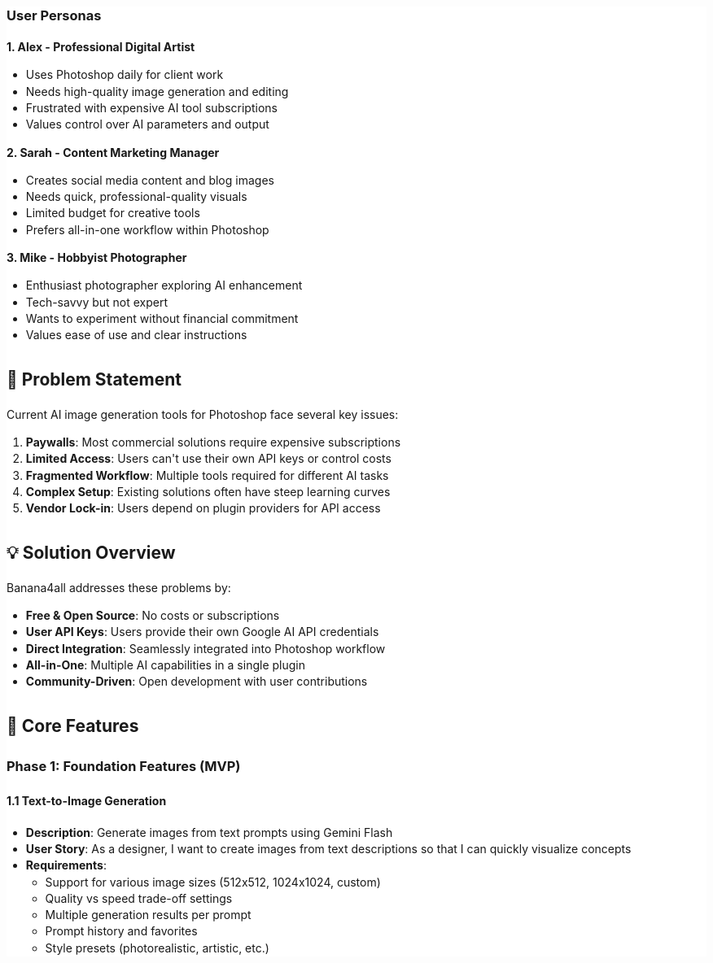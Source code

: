 ### User Personas

**1. Alex - Professional Digital Artist**
- Uses Photoshop daily for client work
- Needs high-quality image generation and editing
- Frustrated with expensive AI tool subscriptions
- Values control over AI parameters and output

**2. Sarah - Content Marketing Manager**
- Creates social media content and blog images
- Needs quick, professional-quality visuals
- Limited budget for creative tools
- Prefers all-in-one workflow within Photoshop

**3. Mike - Hobbyist Photographer**
- Enthusiast photographer exploring AI enhancement
- Tech-savvy but not expert
- Wants to experiment without financial commitment
- Values ease of use and clear instructions

## 🚨 Problem Statement

Current AI image generation tools for Photoshop face several key issues:

1. **Paywalls**: Most commercial solutions require expensive subscriptions
2. **Limited Access**: Users can't use their own API keys or control costs
3. **Fragmented Workflow**: Multiple tools required for different AI tasks
4. **Complex Setup**: Existing solutions often have steep learning curves
5. **Vendor Lock-in**: Users depend on plugin providers for API access

## 💡 Solution Overview

Banana4all addresses these problems by:

- **Free & Open Source**: No costs or subscriptions
- **User API Keys**: Users provide their own Google AI API credentials
- **Direct Integration**: Seamlessly integrated into Photoshop workflow
- **All-in-One**: Multiple AI capabilities in a single plugin
- **Community-Driven**: Open development with user contributions

## 🎨 Core Features

### Phase 1: Foundation Features (MVP)

#### 1.1 Text-to-Image Generation
- **Description**: Generate images from text prompts using Gemini Flash
- **User Story**: As a designer, I want to create images from text descriptions so that I can quickly visualize concepts
- **Requirements**:
  - Support for various image sizes (512x512, 1024x1024, custom)
  - Quality vs speed trade-off settings
  - Multiple generation results per prompt
  - Prompt history and favorites
  - Style presets (photorealistic, artistic, etc.)

